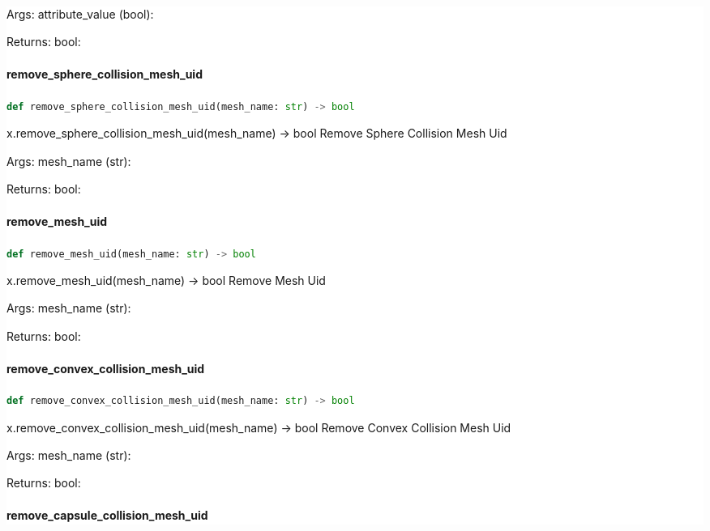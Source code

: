 Args:
    attribute_value (bool): 

Returns:
    bool:

<a id="unreal.InterchangeStaticMeshLodDataNode.remove_sphere_collision_mesh_uid"></a>

#### remove_sphere_collision_mesh_uid

```python
def remove_sphere_collision_mesh_uid(mesh_name: str) -> bool
```

x.remove_sphere_collision_mesh_uid(mesh_name) -> bool
Remove Sphere Collision Mesh Uid

Args:
    mesh_name (str): 

Returns:
    bool:

<a id="unreal.InterchangeStaticMeshLodDataNode.remove_mesh_uid"></a>

#### remove_mesh_uid

```python
def remove_mesh_uid(mesh_name: str) -> bool
```

x.remove_mesh_uid(mesh_name) -> bool
Remove Mesh Uid

Args:
    mesh_name (str): 

Returns:
    bool:

<a id="unreal.InterchangeStaticMeshLodDataNode.remove_convex_collision_mesh_uid"></a>

#### remove_convex_collision_mesh_uid

```python
def remove_convex_collision_mesh_uid(mesh_name: str) -> bool
```

x.remove_convex_collision_mesh_uid(mesh_name) -> bool
Remove Convex Collision Mesh Uid

Args:
    mesh_name (str): 

Returns:
    bool:

<a id="unreal.InterchangeStaticMeshLodDataNode.remove_capsule_collision_mesh_uid"></a>

#### remove_capsule_collision_mesh_uid
